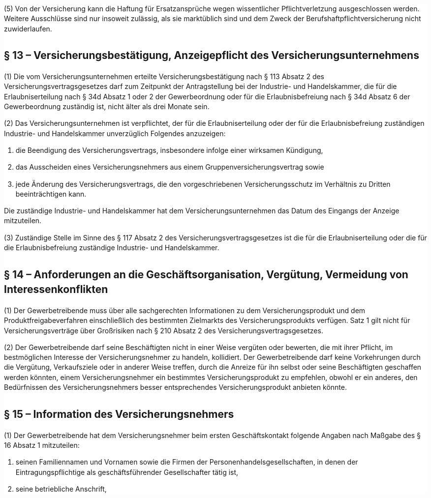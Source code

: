 (5) Von der Versicherung kann die Haftung für Ersatzansprüche wegen wissentlicher Pflichtverletzung ausgeschlossen werden. Weitere Ausschlüsse sind nur insoweit zulässig, als sie marktüblich sind und dem Zweck der Berufshaftpflichtversicherung nicht zuwiderlaufen.


## § 13 – Versicherungsbestätigung, Anzeigepflicht des Versicherungsunternehmens

(1) Die vom Versicherungsunternehmen erteilte Versicherungsbestätigung nach § 113 Absatz 2 des Versicherungsvertragsgesetzes darf zum Zeitpunkt der Antragstellung bei der Industrie- und Handelskammer, die für die Erlaubniserteilung nach § 34d Absatz 1 oder 2 der Gewerbeordnung oder für die Erlaubnisbefreiung nach § 34d Absatz 6 der Gewerbeordnung zuständig ist, nicht älter als drei Monate sein.

(2) Das Versicherungsunternehmen ist verpflichtet, der für die Erlaubniserteilung oder der für die Erlaubnisbefreiung zuständigen Industrie- und Handelskammer unverzüglich Folgendes anzuzeigen:

1. die Beendigung des Versicherungsvertrags, insbesondere infolge einer wirksamen Kündigung,

2. das Ausscheiden eines Versicherungsnehmers aus einem Gruppenversicherungsvertrag sowie

3. jede Änderung des Versicherungsvertrags, die den vorgeschriebenen Versicherungsschutz im Verhältnis zu Dritten beeinträchtigen kann.

Die zuständige Industrie- und Handelskammer hat dem Versicherungsunternehmen das Datum des Eingangs der Anzeige mitzuteilen.

(3) Zuständige Stelle im Sinne des § 117 Absatz 2 des Versicherungsvertragsgesetzes ist die für die Erlaubniserteilung oder die für die Erlaubnisbefreiung zuständige Industrie- und Handelskammer.


## § 14 – Anforderungen an die Geschäftsorganisation, Vergütung, Vermeidung von Interessenkonflikten

(1) Der Gewerbetreibende muss über alle sachgerechten Informationen zu dem Versicherungsprodukt und dem Produktfreigabeverfahren einschließlich des bestimmten Zielmarkts des Versicherungsprodukts verfügen. Satz 1 gilt nicht für Versicherungsverträge über Großrisiken nach § 210 Absatz 2 des Versicherungsvertragsgesetzes.

(2) Der Gewerbetreibende darf seine Beschäftigten nicht in einer Weise vergüten oder bewerten, die mit ihrer Pflicht, im bestmöglichen Interesse der Versicherungsnehmer zu handeln, kollidiert. Der Gewerbetreibende darf keine Vorkehrungen durch die Vergütung, Verkaufsziele oder in anderer Weise treffen, durch die Anreize für ihn selbst oder seine Beschäftigten geschaffen werden könnten, einem Versicherungsnehmer ein bestimmtes Versicherungsprodukt zu empfehlen, obwohl er ein anderes, den Bedürfnissen des Versicherungsnehmers besser entsprechendes Versicherungsprodukt anbieten könnte.


## § 15 – Information des Versicherungsnehmers

(1) Der Gewerbetreibende hat dem Versicherungsnehmer beim ersten Geschäftskontakt folgende Angaben nach Maßgabe des § 16 Absatz 1 mitzuteilen:

1. seinen Familiennamen und Vornamen sowie die Firmen der Personenhandelsgesellschaften, in denen der Eintragungspflichtige als geschäftsführender Gesellschafter tätig ist,

2. seine betriebliche Anschrift,
